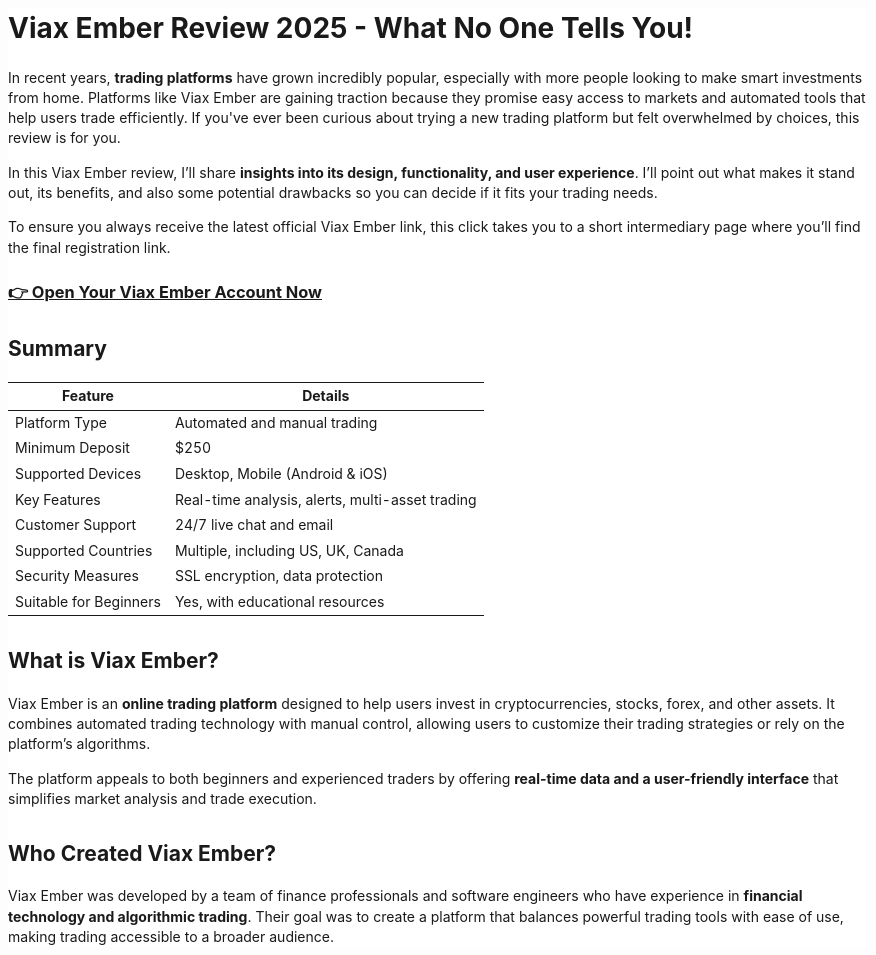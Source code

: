 # Viax Ember Review 2025 - What No One Tells You!
 

In recent years, **trading platforms** have grown incredibly popular, especially with more people looking to make smart investments from home. Platforms like Viax Ember are gaining traction because they promise easy access to markets and automated tools that help users trade efficiently. If you've ever been curious about trying a new trading platform but felt overwhelmed by choices, this review is for you.

In this Viax Ember review, I’ll share **insights into its design, functionality, and user experience**. I’ll point out what makes it stand out, its benefits, and also some potential drawbacks so you can decide if it fits your trading needs.

To ensure you always receive the latest official Viax Ember link, this click takes you to a short intermediary page where you’ll find the final registration link.

### [👉 Open Your Viax Ember Account Now](https://github.com/Vicki76Garrett/v2rayNG/blob/master/54en.md)
## Summary

| Feature                    | Details                              |
|----------------------------|------------------------------------|
| Platform Type              | Automated and manual trading        |
| Minimum Deposit            | $250                               |
| Supported Devices          | Desktop, Mobile (Android & iOS)    |
| Key Features               | Real-time analysis, alerts, multi-asset trading |
| Customer Support          | 24/7 live chat and email            |
| Supported Countries        | Multiple, including US, UK, Canada  |
| Security Measures         | SSL encryption, data protection     |
| Suitable for Beginners    | Yes, with educational resources     |

## What is Viax Ember?

Viax Ember is an **online trading platform** designed to help users invest in cryptocurrencies, stocks, forex, and other assets. It combines automated trading technology with manual control, allowing users to customize their trading strategies or rely on the platform’s algorithms.

The platform appeals to both beginners and experienced traders by offering **real-time data and a user-friendly interface** that simplifies market analysis and trade execution.

## Who Created Viax Ember?

Viax Ember was developed by a team of finance professionals and software engineers who have experience in **financial technology and algorithmic trading**. Their goal was to create a platform that balances powerful trading tools with ease of use, making trading accessible to a broader audience.
